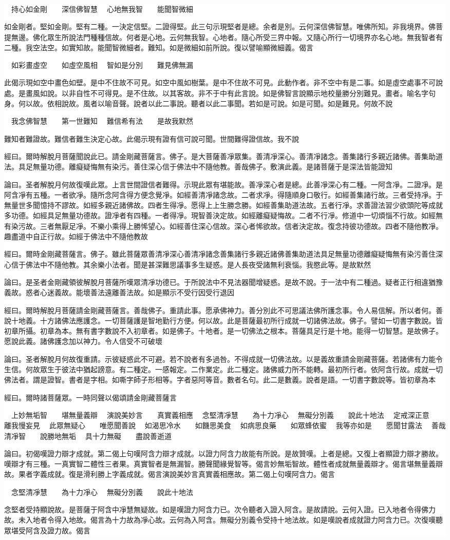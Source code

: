 　持心如金剛　　深信佛智慧
　心地無我智　　能聞智微細　

如金剛者。堅如金剛。堅有二種。一決定信堅。二證得堅。此三句示現堅者是總。余者是別。云何深信佛智慧。唯佛所知。非我境界。佛菩提無邊。佛化眾生所說法門種種信故。何者是心地。云何無我智。心地者。隨心所受三界中報。又隨心所行一切境界亦名心地。無我智者有二種。我空法空。如實知故。能聞智微細者。難知。如是微細如前所說。復以譬喻顯微細義。偈言

　如彩畫虛空　　如虛空風相
　智如是分別　　難見佛無漏　

此偈示現如空中畫色如壁。是中不住故不可見。如空中風如樹葉。是中不住故不可見。此動作者。非不空中有是二事。如是虛空處事不可說處。是畫風如說。以非自性不可得見。是不住故。以其客故。非不于中有此言說。如是佛智言說顯示地校量勝分別難見。畫者。喻名字句身。何以故。依相說故。風者以喻音聲。說者以此二事說。聽者以此二事聞。若如是可說。如是可聞。如是難見。何故不說

　我念佛智慧　　第一世難知
　難信希有法　　是故我默然　

難知者難證故。難信者難生決定心故。此偈示現有證有信可說可聞。世間難得證信故。我不說

經曰。爾時解脫月菩薩聞說此已。請金剛藏菩薩言。佛子。是大菩薩善凈眾集。善清凈深心。善清凈諸念。善集諸行多親近諸佛。善集助道法。具足無量功德。離癡疑悔無有染污。善住深心信于佛法中不隨他教。善哉佛子。敷演此義。是諸菩薩于是深法皆能證知

論曰。圣者解脫月何故復嘆此眾。上言世間證信者難得。示現此眾有堪能故。善凈深心者是總。此善凈深心有二種。一阿含凈。二證凈。是阿含凈有五種。一者欲凈。隨所念阿含得方便念覺凈。如經善清凈諸念故。二者求凈。得隨順身口敬行。如經善集諸行故。三者受持凈。于無量世多聞憶持不謬故。如經多親近諸佛故。四者生得凈。愿得上上生勝念勝。如經善集助道法故。五者行凈。求善證法習少欲頭陀等成就多功德。如經具足無量功德故。證凈者有四種。一者得凈。現智善決定故。如經離癡疑悔故。二者不行凈。修道中一切煩惱不行故。如經無有染污故。三者無厭足凈。不樂小乘得上勝悕望心。如經善住深心信故。深心者悕欲故。信者決定故。復念持彼功德故。四者不隨他教凈。趣盡道中自正行故。如經于佛法中不隨他教故

經曰。爾時金剛藏菩薩言。佛子。雖此菩薩眾善清凈深心善清凈諸念善集諸行多親近諸佛善集助道法具足無量功德離癡疑悔無有染污善住深心信于佛法中不隨他教。其余樂小法者。聞是甚深難思議事多生疑惑。是人長夜受諸無利衰惱。我愍此等。是故默然

論曰。是圣者金剛藏領彼解脫月菩薩所嘆眾清凈功德已。于所說法中不見法器聞增疑惑。是故不說。于一法中有二種過。疑者正行相違猶豫義故。惑者心迷義故。能壞善法遠離善法故。如是顯示不受行因受行退因

經曰。爾時解脫月菩薩請金剛藏菩薩言。善哉佛子。重請此事。愿承佛神力。善分別此不可思議法佛所護念事。令人易信解。所以者何。善說十地義。十方諸佛法應護念。一切菩薩護是智地勤行方便。何以故。此是菩薩最初所行成就一切諸佛法故。佛子。譬如一切書字數說。皆初章所攝。初章為本。無有書字數說不入初章者。如是佛子。十地者。是一切佛法之根本。菩薩具足行是十地。能得一切智慧。是故佛子。愿說此義。諸佛護念加以神力。令人信受不可破壞

論曰。圣者解脫月何故復重請。示彼疑惑此不可避。若不說者有多過咎。不得成就一切佛法故。以是義故重請金剛藏菩薩。若諸佛有力能令生信。何故眾生于彼法中猶起謗意。有二種定。一感報定。二作業定。此二種定。諸佛威力所不能轉。最初所行者。依阿含行故。成就一切佛法者。謂是證智。書者是字相。如嘶字師子形相等。字者惡阿等音。數者名句。此二是數義。說者是語。一切書字數說等。皆初章為本

經曰。爾時諸菩薩眾。一時同聲以偈頌請金剛藏菩薩言

　上妙無垢智　　堪無量義辯
　演說美妙言　　真實義相應
　念堅清凈慧　　為十力凈心
　無礙分別義　　說此十地法
　定戒深正意　　離我慢妄見
　此眾無疑心　　唯愿聞善說
　如渴思冷水　　如饑思美食
　如病思良藥　　如眾蜂依蜜
　我等亦如是　　愿聞甘露法
　善哉清凈智　　說勝地無垢
　具十力無礙　　盡說善逝道　

論曰。初偈嘆證力辯才成就。第二偈上句嘆阿含力辯才成就。以證力阿含力故能有所說。是故贊嘆。上者是總。又復上者顯證力辯才勝故。嘆辯才有三種。一真實智二體性三者果。真實智者是無漏智。勝聲聞緣覺智等。偈言妙無垢智故。體性者成就無量義辯才。偈言堪無量義辯故。果者字義成就。復是滑利勝上字義成就。偈言演說美妙言真實義相應故。第二偈上句嘆阿含力。偈言

　念堅清凈慧　　為十力凈心
　無礙分別義　　說此十地法　

念堅者受持顯說故。是菩薩于阿含中凈慧無疑故。如是嘆證力阿含力已。次令聽者入證入阿含。是故請說。云何入證。已入地者令得佛力故。未入地者令得入地故。偈言為十力故為凈心故。云何為入阿含。無礙分別義令受持十地法故。如是嘆說者成就證力阿含力已。次復嘆聽眾堪受阿含及證力故。偈言
